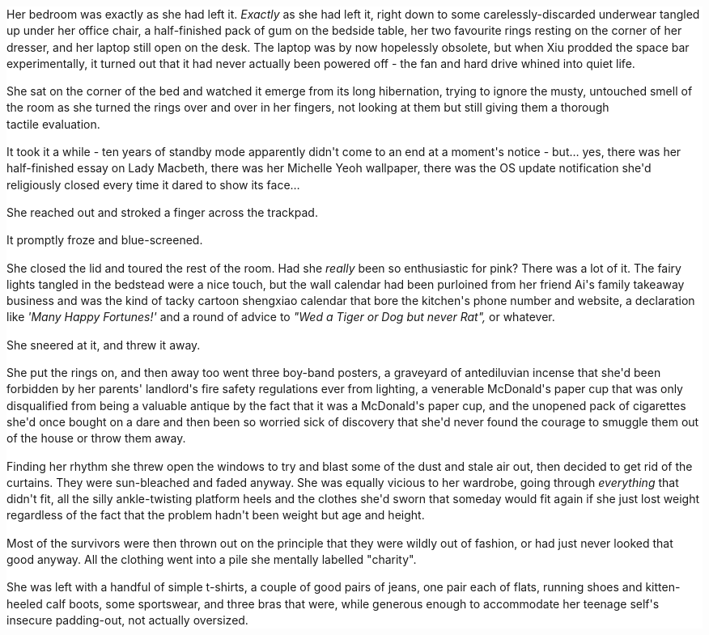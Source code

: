 Her bedroom was exactly as she had left it. _Exactly_ as she had left it,
right down to some carelessly-discarded underwear tangled up under her office
chair, a half-finished pack of gum on the bedside table, her two favourite
rings resting on the corner of her dresser, and her laptop still open on the
desk. The laptop was by now hopelessly obsolete, but when Xiu prodded the
space bar experimentally, it turned out that it had never actually been
powered off - the fan and hard drive whined into quiet life.

She sat on the corner of the bed and watched it emerge from its long
hibernation, trying to ignore the musty, untouched smell of the room as she
turned the rings over and over in her fingers, not looking at them but still
giving them a thorough tactile evaluation.

It took it a while - ten years of standby mode apparently didn't come to an
end at a moment's notice - but… yes, there was her half-finished essay on Lady
Macbeth, there was her Michelle Yeoh wallpaper, there was the OS update
notification she'd religiously closed every time it dared to show its face…

She reached out and stroked a finger across the trackpad.

It promptly froze and blue-screened.

She closed the lid and toured the rest of the room. Had she _really_ been so
enthusiastic for pink? There was a lot of it. The fairy lights tangled in the
bedstead were a nice touch, but the wall calendar had been purloined from her
friend Ai's family takeaway business and was the kind of tacky cartoon
shengxiao calendar that bore the kitchen's phone number and website, a
declaration like _'Many Happy Fortunes!'_ and a round of advice to _"Wed a
Tiger or Dog but never Rat",_ or whatever.

She sneered at it, and threw it away.

She put the rings on, and then away too went three boy-band posters, a
graveyard of antediluvian incense that she'd been forbidden by her parents'
landlord's fire safety regulations ever from lighting, a venerable McDonald's
paper cup that was only disqualified from being a valuable antique by the fact
that it was a McDonald's paper cup, and the unopened pack of cigarettes she'd
once bought on a dare and then been so worried sick of discovery that she'd
never found the courage to smuggle them out of the house or throw them away.

Finding her rhythm she threw open the windows to try and blast some of the
dust and stale air out, then decided to get rid of the curtains. They were
sun-bleached and faded anyway. She was equally vicious to her wardrobe, going
through _everything_ that didn't fit, all the silly ankle-twisting platform
heels and the clothes she'd sworn that someday would fit again if she just
lost weight regardless of the fact that the problem hadn't been weight but age
and height.

Most of the survivors were then thrown out on the principle that they were
wildly out of fashion, or had just never looked that good anyway. All the
clothing went into a pile she mentally labelled "charity".

She was left with a handful of simple t-shirts, a couple of good pairs of
jeans, one pair each of flats, running shoes and kitten-heeled calf boots,
some sportswear, and three bras that were, while generous enough to
accommodate her teenage self's insecure padding-out, not actually oversized.

